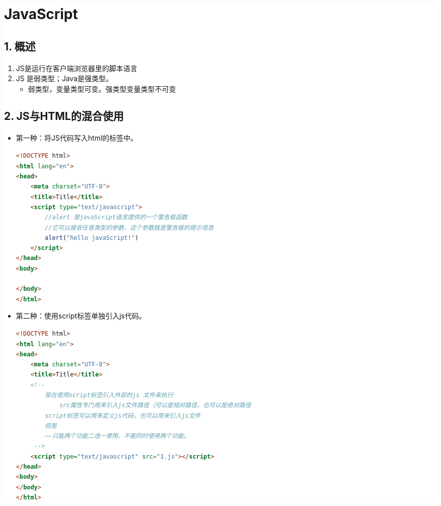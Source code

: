 

# JavaScript

## 1. 概述

1. JS是运行在客户端浏览器里的脚本语言
2. JS 是弱类型；Java是强类型。
   - 弱类型，变量类型可变。强类型变量类型不可变

## 2. JS与HTML的混合使用

- 第一种：将JS代码写入html的<head></head>标签中。

  ```html
  <!DOCTYPE html>
  <html lang="en">
  <head>
      <meta charset="UTF-8">
      <title>Title</title>
      <script type="text/javascript">
          //alert 是javaScript语言提供的一个警告框函数
          //它可以接收任意类型的参数，这个参数就是警告框的提示信息
          alert("hello javaScript!")
      </script>
  </head>
  <body>
  
  </body>
  </html>
  ```

- 第二种：使用script标签单独引入js代码。

  ```html
  <!DOCTYPE html>
  <html lang="en">
  <head>
      <meta charset="UTF-8">
      <title>Title</title>
      <!--
          现在使用script标签引入外部的js 文件来执行
              src属性专门用来引入js文件路径（可以是相对路径，也可以是绝对路径
          script标签可以用来定义js代码，也可以用来引入js文件
          但是
          ——只能两个功能二选一使用，不能同时使用两个功能。
       -->
      <script type="text/javascript" src="1.js"></script>
  </head>
  <body>
  </body>
  </html>
  ```

